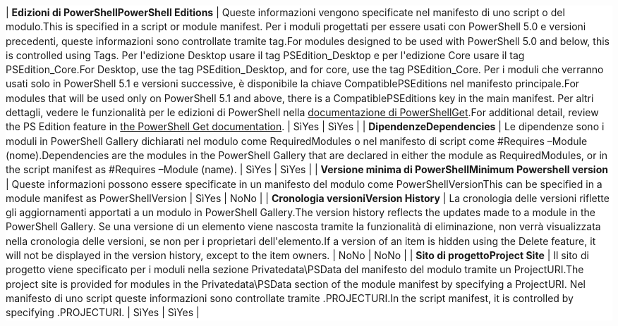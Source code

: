 | <span data-ttu-id="019c4-196">**Edizioni di PowerShell**</span><span class="sxs-lookup"><span data-stu-id="019c4-196">**PowerShell Editions**</span></span> | <span data-ttu-id="019c4-197">Queste informazioni vengono specificate nel manifesto di uno script o del modulo.</span><span class="sxs-lookup"><span data-stu-id="019c4-197">This is specified in a script or module manifest.</span></span> <span data-ttu-id="019c4-198">Per i moduli progettati per essere usati con PowerShell 5.0 e versioni precedenti, queste informazioni sono controllate tramite tag.</span><span class="sxs-lookup"><span data-stu-id="019c4-198">For modules designed to be used with PowerShell 5.0 and below, this is controlled using Tags.</span></span> <span data-ttu-id="019c4-199">Per l'edizione Desktop usare il tag PSEdition_Desktop e per l'edizione Core usare il tag PSEdition_Core.</span><span class="sxs-lookup"><span data-stu-id="019c4-199">For Desktop, use the tag PSEdition_Desktop, and for core, use the tag PSEdition_Core.</span></span> <span data-ttu-id="019c4-200">Per i moduli che verranno usati solo in PowerShell 5.1 e versioni successive, è disponibile la chiave CompatiblePSEditions nel manifesto principale.</span><span class="sxs-lookup"><span data-stu-id="019c4-200">For modules that will be used only on PowerShell 5.1 and above, there is a CompatiblePSEditions key in the main manifest.</span></span> <span data-ttu-id="019c4-201">Per altri dettagli, vedere le funzionalità per le edizioni di PowerShell nella [documentazione di PowerShellGet](https://docs.microsoft.com/en-us/powershell/gallery/psget/module/modulewithpseditionsupport).</span><span class="sxs-lookup"><span data-stu-id="019c4-201">For additional detail, review the PS Edition feature in [the PowerShell Get documentation](https://docs.microsoft.com/en-us/powershell/gallery/psget/module/modulewithpseditionsupport).</span></span> | <span data-ttu-id="019c4-202">Sì</span><span class="sxs-lookup"><span data-stu-id="019c4-202">Yes</span></span> | <span data-ttu-id="019c4-203">Sì</span><span class="sxs-lookup"><span data-stu-id="019c4-203">Yes</span></span> |
| <span data-ttu-id="019c4-204">**Dipendenze**</span><span class="sxs-lookup"><span data-stu-id="019c4-204">**Dependencies**</span></span> | <span data-ttu-id="019c4-205">Le dipendenze sono i moduli in PowerShell Gallery dichiarati nel modulo come RequiredModules o nel manifesto di script come #Requires –Module (nome).</span><span class="sxs-lookup"><span data-stu-id="019c4-205">Dependencies are the modules in the PowerShell Gallery that are declared in either the module as RequiredModules, or in the script manifest as #Requires –Module (name).</span></span> | <span data-ttu-id="019c4-206">Sì</span><span class="sxs-lookup"><span data-stu-id="019c4-206">Yes</span></span> | <span data-ttu-id="019c4-207">Sì</span><span class="sxs-lookup"><span data-stu-id="019c4-207">Yes</span></span> |
| <span data-ttu-id="019c4-208">**Versione minima di PowerShell**</span><span class="sxs-lookup"><span data-stu-id="019c4-208">**Minimum Powershell version**</span></span> | <span data-ttu-id="019c4-209">Queste informazioni possono essere specificate in un manifesto del modulo come PowerShellVersion</span><span class="sxs-lookup"><span data-stu-id="019c4-209">This can be specified in a module manifest as PowerShellVersion</span></span> | <span data-ttu-id="019c4-210">Sì</span><span class="sxs-lookup"><span data-stu-id="019c4-210">Yes</span></span> | <span data-ttu-id="019c4-211">No</span><span class="sxs-lookup"><span data-stu-id="019c4-211">No</span></span> |
| <span data-ttu-id="019c4-212">**Cronologia versioni**</span><span class="sxs-lookup"><span data-stu-id="019c4-212">**Version History**</span></span> | <span data-ttu-id="019c4-213">La cronologia delle versioni riflette gli aggiornamenti apportati a un modulo in PowerShell Gallery.</span><span class="sxs-lookup"><span data-stu-id="019c4-213">The version history reflects the updates made to a module in the PowerShell Gallery.</span></span> <span data-ttu-id="019c4-214">Se una versione di un elemento viene nascosta tramite la funzionalità di eliminazione, non verrà visualizzata nella cronologia delle versioni, se non per i proprietari dell'elemento.</span><span class="sxs-lookup"><span data-stu-id="019c4-214">If a version of an item is hidden using the Delete feature, it will not be displayed in the version history, except to the item owners.</span></span> | <span data-ttu-id="019c4-215">No</span><span class="sxs-lookup"><span data-stu-id="019c4-215">No</span></span> | <span data-ttu-id="019c4-216">No</span><span class="sxs-lookup"><span data-stu-id="019c4-216">No</span></span> |
| <span data-ttu-id="019c4-217">**Sito di progetto**</span><span class="sxs-lookup"><span data-stu-id="019c4-217">**Project Site**</span></span> | <span data-ttu-id="019c4-218">Il sito di progetto viene specificato per i moduli nella sezione Privatedata\PSData del manifesto del modulo tramite un ProjectURI.</span><span class="sxs-lookup"><span data-stu-id="019c4-218">The project site is provided for modules in the Privatedata\PSData section of the module manifest by specifying a ProjectURI.</span></span> <span data-ttu-id="019c4-219">Nel manifesto di uno script queste informazioni sono controllate tramite .PROJECTURI.</span><span class="sxs-lookup"><span data-stu-id="019c4-219">In the script manifest, it is controlled by specifying .PROJECTURI.</span></span> | <span data-ttu-id="019c4-220">Sì</span><span class="sxs-lookup"><span data-stu-id="019c4-220">Yes</span></span> | <span data-ttu-id="019c4-221">Sì</span><span class="sxs-lookup"><span data-stu-id="019c4-221">Yes</span></span> |